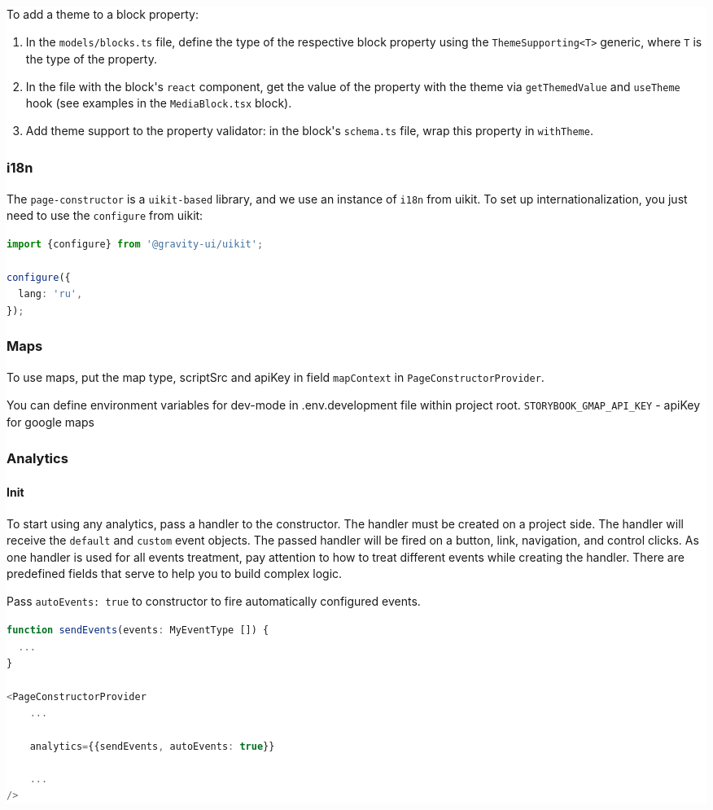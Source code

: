 To add a theme to a block property:

1. In the `models/blocks.ts` file, define the type of the respective block property using the `ThemeSupporting<T>` generic, where `T` is the type of the property.

2. In the file with the block's `react` component, get the value of the property with the theme via `getThemedValue` and `useTheme` hook (see examples in the `MediaBlock.tsx` block).

3. Add theme support to the property validator: in the block's `schema.ts` file, wrap this property in `withTheme`.

### i18n

The `page-constructor` is a `uikit-based` library, and we use an instance of `i18n` from uikit. To set up internationalization, you just need to use the `configure` from uikit:

```typescript
import {configure} from '@gravity-ui/uikit';

configure({
  lang: 'ru',
});
```

### Maps

To use maps, put the map type, scriptSrc and apiKey in field `mapContext` in `PageConstructorProvider`.

You can define environment variables for dev-mode in .env.development file within project root.
`STORYBOOK_GMAP_API_KEY` - apiKey for google maps

### Analytics

#### Init

To start using any analytics, pass a handler to the constructor. The handler must be created on a project side. The handler will receive the `default` and `custom` event objects. The passed handler will be fired on a button, link, navigation, and control clicks. As one handler is used for all events treatment, pay attention to how to treat different events while creating the handler. There are predefined fields that serve to help you to build complex logic.

Pass `autoEvents: true` to constructor to fire automatically configured events.

```ts
function sendEvents(events: MyEventType []) {
  ...
}

<PageConstructorProvider
    ...

    analytics={{sendEvents, autoEvents: true}}

    ...
/>
```
